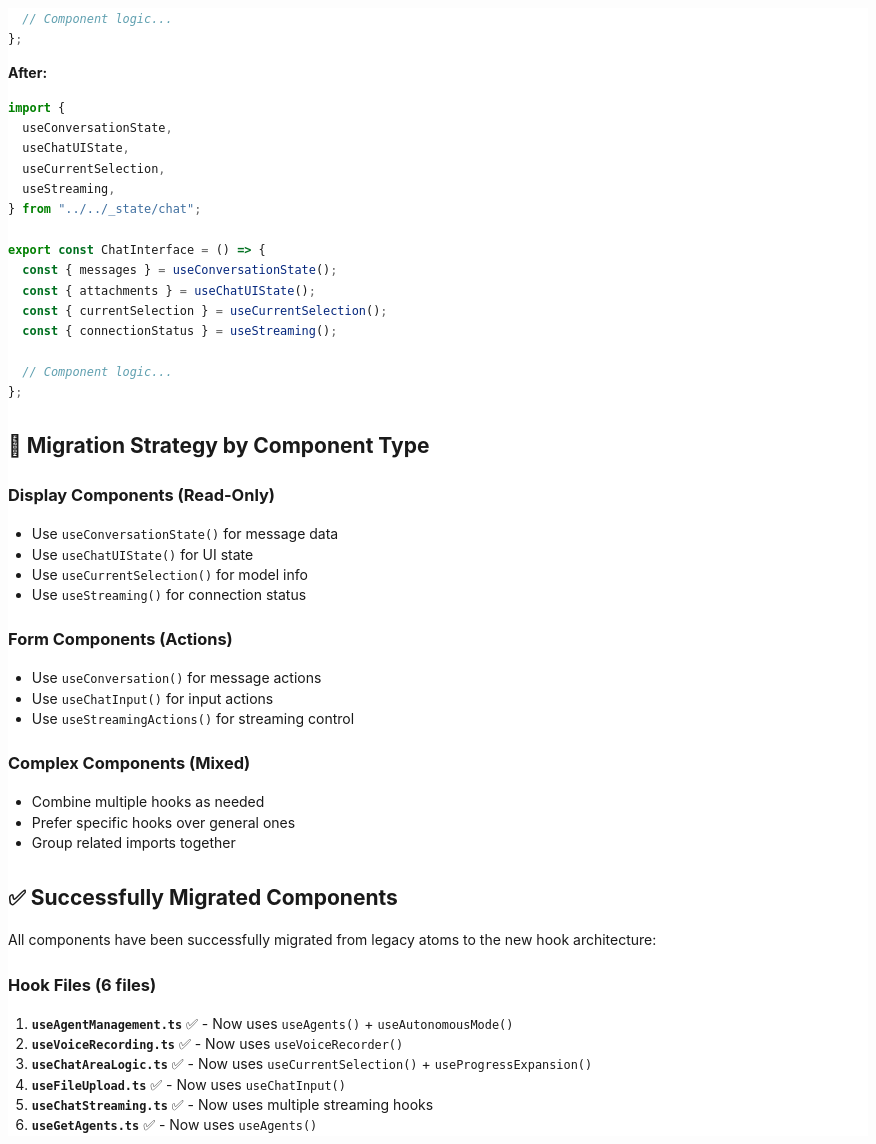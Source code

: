 ```typescript
  // Component logic...
};
```

**After:**

```typescript
import {
  useConversationState,
  useChatUIState,
  useCurrentSelection,
  useStreaming,
} from "../../_state/chat";

export const ChatInterface = () => {
  const { messages } = useConversationState();
  const { attachments } = useChatUIState();
  const { currentSelection } = useCurrentSelection();
  const { connectionStatus } = useStreaming();

  // Component logic...
};
```

## 🎯 Migration Strategy by Component Type

### Display Components (Read-Only)

- Use `useConversationState()` for message data
- Use `useChatUIState()` for UI state
- Use `useCurrentSelection()` for model info
- Use `useStreaming()` for connection status

### Form Components (Actions)

- Use `useConversation()` for message actions
- Use `useChatInput()` for input actions
- Use `useStreamingActions()` for streaming control

### Complex Components (Mixed)

- Combine multiple hooks as needed
- Prefer specific hooks over general ones
- Group related imports together

## ✅ Successfully Migrated Components

All components have been successfully migrated from legacy atoms to the new hook architecture:

### Hook Files (6 files)

1. **`useAgentManagement.ts`** ✅ - Now uses `useAgents()` + `useAutonomousMode()`
2. **`useVoiceRecording.ts`** ✅ - Now uses `useVoiceRecorder()`
3. **`useChatAreaLogic.ts`** ✅ - Now uses `useCurrentSelection()` + `useProgressExpansion()`
4. **`useFileUpload.ts`** ✅ - Now uses `useChatInput()`
5. **`useChatStreaming.ts`** ✅ - Now uses multiple streaming hooks
6. **`useGetAgents.ts`** ✅ - Now uses `useAgents()`
